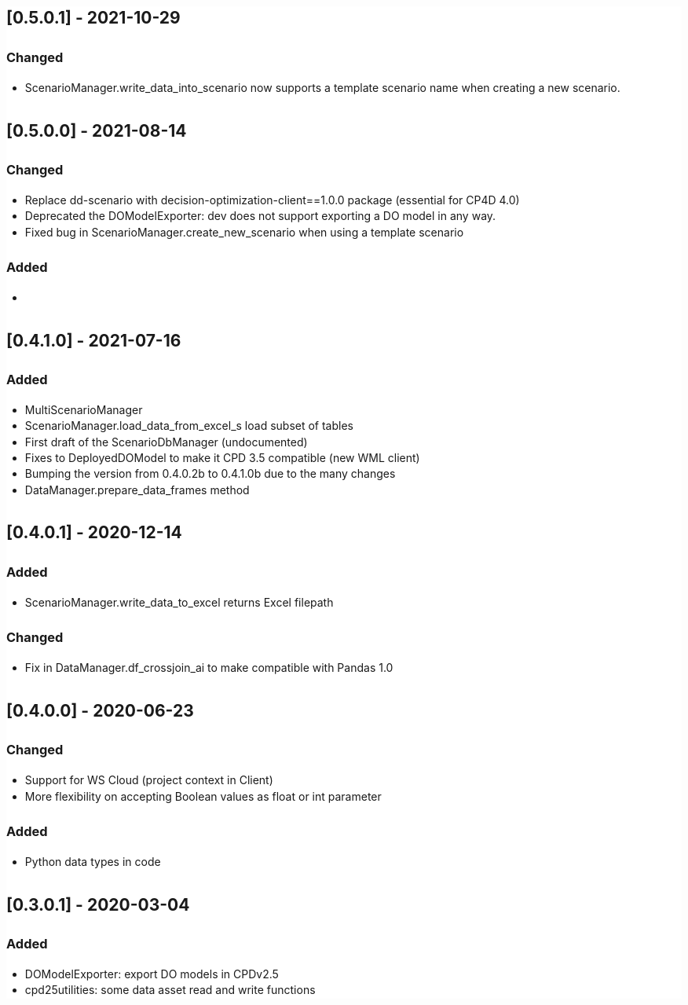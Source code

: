 ## [0.5.0.1] - 2021-10-29
### Changed
- ScenarioManager.write_data_into_scenario now supports a template scenario name when creating a new scenario.

## [0.5.0.0] - 2021-08-14
### Changed
- Replace dd-scenario with decision-optimization-client==1.0.0 package (essential for CP4D 4.0)
- Deprecated the DOModelExporter: dev does not support exporting a DO model in any way.
- Fixed bug in ScenarioManager.create_new_scenario when using a template scenario
### Added
- 

## [0.4.1.0] - 2021-07-16
### Added
- MultiScenarioManager
- ScenarioManager.load_data_from_excel_s load subset of tables
- First draft of the ScenarioDbManager (undocumented)
- Fixes to DeployedDOModel to make it CPD 3.5 compatible (new WML client)
- Bumping the version from 0.4.0.2b to 0.4.1.0b due to the many changes
- DataManager.prepare_data_frames method

## [0.4.0.1]  - 2020-12-14
### Added
- ScenarioManager.write_data_to_excel returns Excel filepath

### Changed
- Fix in DataManager.df_crossjoin_ai to make compatible with Pandas 1.0

## [0.4.0.0] - 2020-06-23
### Changed
- Support for WS Cloud (project context in Client)
- More flexibility on accepting Boolean values as float or int parameter 
### Added
- Python data types in code

## [0.3.0.1] - 2020-03-04
### Added
- DOModelExporter: export DO models in CPDv2.5
- cpd25utilities: some data asset read and write functions
